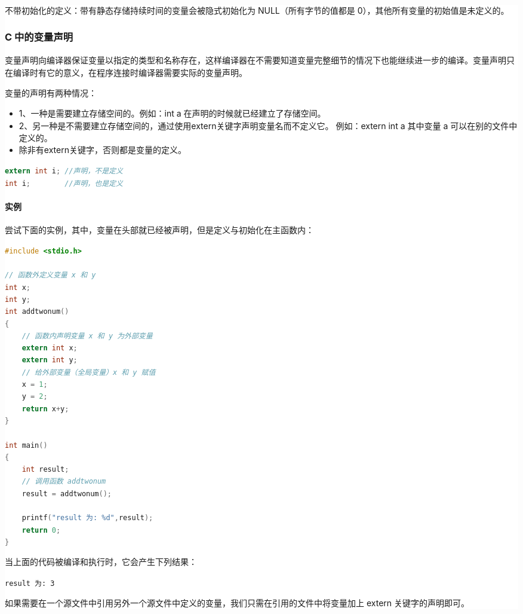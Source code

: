 不带初始化的定义：带有静态存储持续时间的变量会被隐式初始化为 NULL（所有字节的值都是 0），其他所有变量的初始值是未定义的。

### C 中的变量声明

变量声明向编译器保证变量以指定的类型和名称存在，这样编译器在不需要知道变量完整细节的情况下也能继续进一步的编译。变量声明只在编译时有它的意义，在程序连接时编译器需要实际的变量声明。

变量的声明有两种情况： 

- 1、一种是需要建立存储空间的。例如：int a 在声明的时候就已经建立了存储空间。 
- 2、另一种是不需要建立存储空间的，通过使用extern关键字声明变量名而不定义它。 例如：extern int a 其中变量 a 可以在别的文件中定义的。 
- 除非有extern关键字，否则都是变量的定义。

```c
extern int i; //声明，不是定义
int i;        //声明，也是定义
```

#### 实例

尝试下面的实例，其中，变量在头部就已经被声明，但是定义与初始化在主函数内：

```c
#include <stdio.h>
 
// 函数外定义变量 x 和 y
int x;
int y;
int addtwonum()
{
    // 函数内声明变量 x 和 y 为外部变量
    extern int x;
    extern int y;
    // 给外部变量（全局变量）x 和 y 赋值
    x = 1;
    y = 2;
    return x+y;
}
 
int main()
{
    int result;
    // 调用函数 addtwonum
    result = addtwonum();
    
    printf("result 为: %d",result);
    return 0;
}
```

当上面的代码被编译和执行时，它会产生下列结果： 

```
result 为: 3
```

如果需要在一个源文件中引用另外一个源文件中定义的变量，我们只需在引用的文件中将变量加上 extern 关键字的声明即可。
